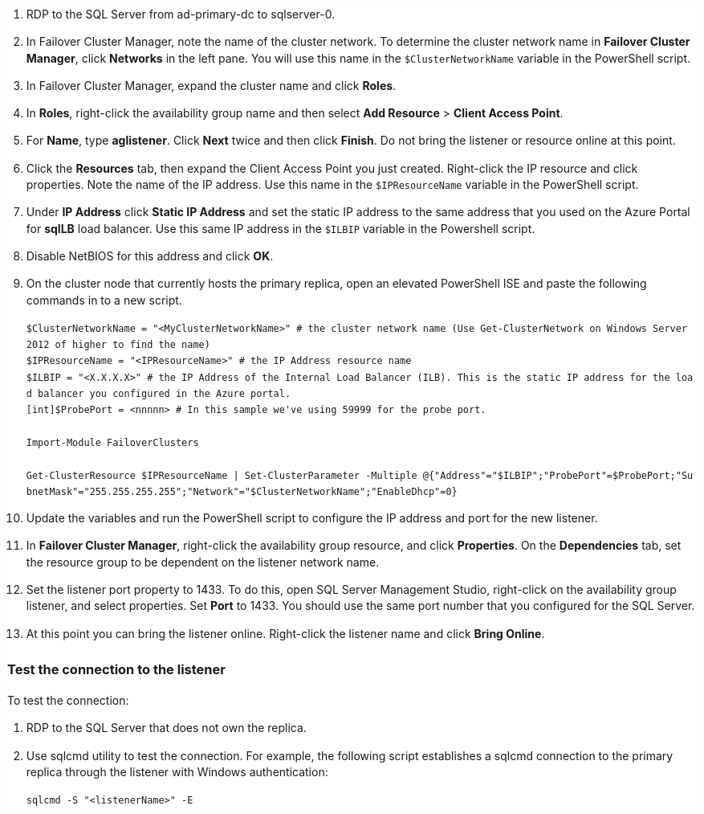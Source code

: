 1. RDP to the SQL Server from ad-primary-dc to sqlserver-0.
2. In Failover Cluster Manager, note the name of the cluster network. To determine the cluster network name in **Failover Cluster Manager**, click **Networks** in the left pane. You will use this name in the `$ClusterNetworkName` variable in the PowerShell script.
3. In Failover Cluster Manager, expand the cluster name and click **Roles**.
4. In **Roles**, right-click the availability group name and then select **Add Resource** > **Client Access Point**. 
5. For **Name**, type **aglistener**. Click **Next** twice and then click **Finish**. Do not bring the listener or resource online at this point.
6. Click the **Resources** tab, then expand the Client Access Point you just created. Right-click the IP resource and click properties. Note the name of the IP address. Use this name in the `$IPResourceName` variable in the PowerShell script.
7. Under **IP Address** click **Static IP Address** and set the static IP address to the same address that you used on the Azure Portal for **sqlLB** load balancer. Use this same IP address in the `$ILBIP` variable in the Powershell script. 
8. Disable NetBIOS for this address and click **OK**. 
9. On the cluster node that currently hosts the primary replica, open an elevated PowerShell ISE and paste the following commands in to a new script.
   
    ```
    $ClusterNetworkName = "<MyClusterNetworkName>" # the cluster network name (Use Get-ClusterNetwork on Windows Server 2012 of higher to find the name)
    $IPResourceName = "<IPResourceName>" # the IP Address resource name
    $ILBIP = "<X.X.X.X>" # the IP Address of the Internal Load Balancer (ILB). This is the static IP address for the load balancer you configured in the Azure portal.
   [int]$ProbePort = <nnnnn> # In this sample we've using 59999 for the probe port. 
   
    Import-Module FailoverClusters
   
    Get-ClusterResource $IPResourceName | Set-ClusterParameter -Multiple @{"Address"="$ILBIP";"ProbePort"=$ProbePort;"SubnetMask"="255.255.255.255";"Network"="$ClusterNetworkName";"EnableDhcp"=0}
    ```
10. Update the variables and run the PowerShell script to configure the IP address and port for the new listener.
11. In **Failover Cluster Manager**, right-click the availability group resource, and click **Properties**. On the **Dependencies** tab, set the resource group to be dependent on the listener network name. 
12. Set the listener port property to 1433. To do this, open SQL Server Management Studio, right-click on the availability group listener, and select properties. Set **Port** to 1433. You should use the same port number that you configured for the SQL Server. 
13. At this point you can bring the listener online. Right-click the listener name and click **Bring Online**.

### Test the connection to the listener
To test the connection:

1. RDP to the SQL Server that does not own the replica.
2. Use sqlcmd utility to test the connection. For example, the following script establishes a sqlcmd connection to the primary replica through the listener with Windows authentication:
   
    ```
    sqlcmd -S "<listenerName>" -E
    ```
   